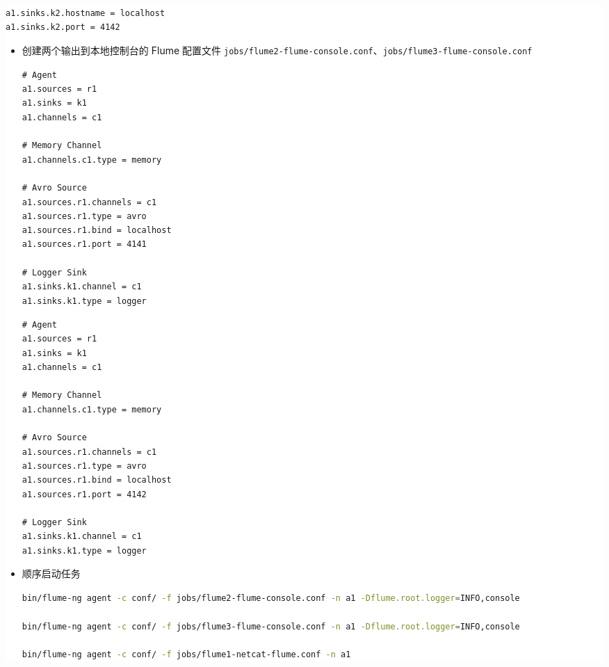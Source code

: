   ```properties
  a1.sinks.k2.hostname = localhost
  a1.sinks.k2.port = 4142
  ```

- 创建两个输出到本地控制台的 Flume 配置文件 `jobs/flume2-flume-console.conf`、`jobs/flume3-flume-console.conf`

  ```properties
  # Agent
  a1.sources = r1
  a1.sinks = k1
  a1.channels = c1

  # Memory Channel
  a1.channels.c1.type = memory

  # Avro Source
  a1.sources.r1.channels = c1
  a1.sources.r1.type = avro
  a1.sources.r1.bind = localhost
  a1.sources.r1.port = 4141

  # Logger Sink
  a1.sinks.k1.channel = c1
  a1.sinks.k1.type = logger
  ```

  ```properties
  # Agent
  a1.sources = r1
  a1.sinks = k1
  a1.channels = c1

  # Memory Channel
  a1.channels.c1.type = memory

  # Avro Source
  a1.sources.r1.channels = c1
  a1.sources.r1.type = avro
  a1.sources.r1.bind = localhost
  a1.sources.r1.port = 4142

  # Logger Sink
  a1.sinks.k1.channel = c1
  a1.sinks.k1.type = logger
  ```

- 顺序启动任务

  ```bash
  bin/flume-ng agent -c conf/ -f jobs/flume2-flume-console.conf -n a1 -Dflume.root.logger=INFO,console

  bin/flume-ng agent -c conf/ -f jobs/flume3-flume-console.conf -n a1 -Dflume.root.logger=INFO,console

  bin/flume-ng agent -c conf/ -f jobs/flume1-netcat-flume.conf -n a1
  ```
